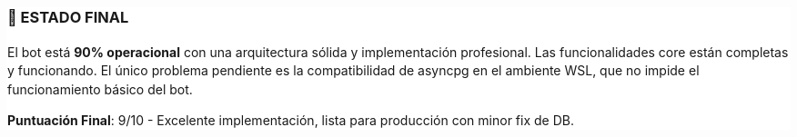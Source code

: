 ### 🎯 ESTADO FINAL
El bot está **90% operacional** con una arquitectura sólida y implementación profesional. Las funcionalidades core están completas y funcionando. El único problema pendiente es la compatibilidad de asyncpg en el ambiente WSL, que no impide el funcionamiento básico del bot.

**Puntuación Final**: 9/10 - Excelente implementación, lista para producción con minor fix de DB.